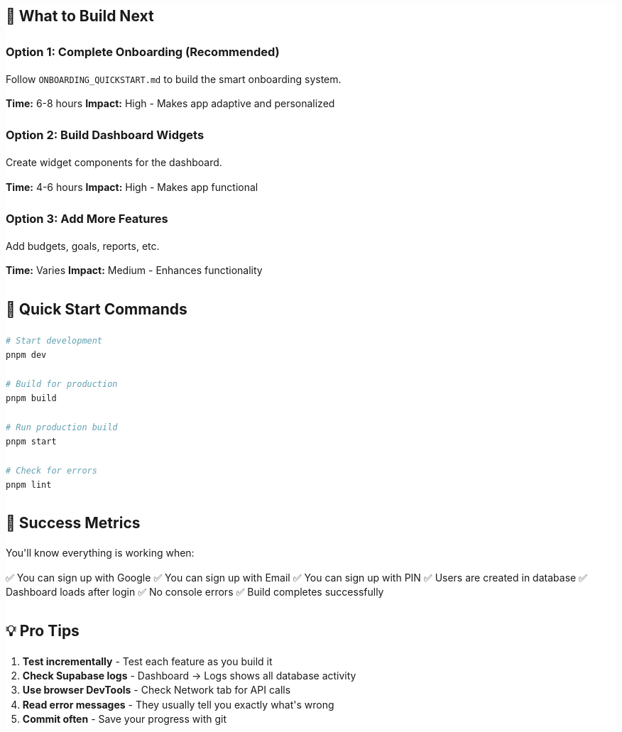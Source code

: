 ## 🎨 What to Build Next

### Option 1: Complete Onboarding (Recommended)
Follow `ONBOARDING_QUICKSTART.md` to build the smart onboarding system.

**Time:** 6-8 hours
**Impact:** High - Makes app adaptive and personalized

### Option 2: Build Dashboard Widgets
Create widget components for the dashboard.

**Time:** 4-6 hours
**Impact:** High - Makes app functional

### Option 3: Add More Features
Add budgets, goals, reports, etc.

**Time:** Varies
**Impact:** Medium - Enhances functionality

## 🚀 Quick Start Commands

```bash
# Start development
pnpm dev

# Build for production
pnpm build

# Run production build
pnpm start

# Check for errors
pnpm lint
```

## 🎯 Success Metrics

You'll know everything is working when:

✅ You can sign up with Google
✅ You can sign up with Email
✅ You can sign up with PIN
✅ Users are created in database
✅ Dashboard loads after login
✅ No console errors
✅ Build completes successfully

## 💡 Pro Tips

1. **Test incrementally** - Test each feature as you build it
2. **Check Supabase logs** - Dashboard → Logs shows all database activity
3. **Use browser DevTools** - Check Network tab for API calls
4. **Read error messages** - They usually tell you exactly what's wrong
5. **Commit often** - Save your progress with git
